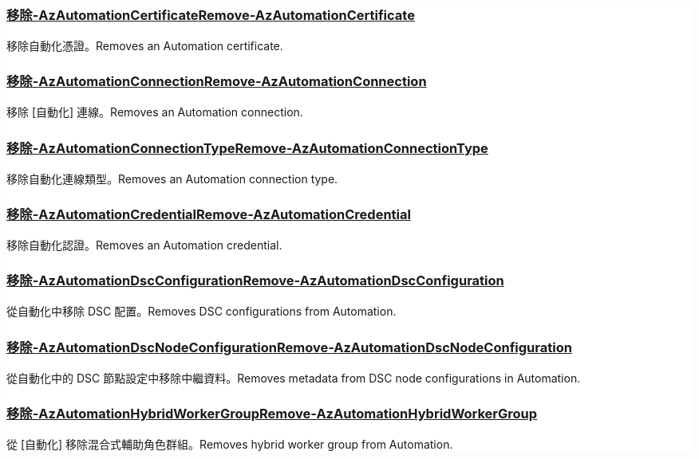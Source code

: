 ### [<span data-ttu-id="f55c2-209">移除-AzAutomationCertificate</span><span class="sxs-lookup"><span data-stu-id="f55c2-209">Remove-AzAutomationCertificate</span></span>](Remove-AzAutomationCertificate.md)
<span data-ttu-id="f55c2-210">移除自動化憑證。</span><span class="sxs-lookup"><span data-stu-id="f55c2-210">Removes an Automation certificate.</span></span>

### [<span data-ttu-id="f55c2-211">移除-AzAutomationConnection</span><span class="sxs-lookup"><span data-stu-id="f55c2-211">Remove-AzAutomationConnection</span></span>](Remove-AzAutomationConnection.md)
<span data-ttu-id="f55c2-212">移除 [自動化] 連線。</span><span class="sxs-lookup"><span data-stu-id="f55c2-212">Removes an Automation connection.</span></span>

### [<span data-ttu-id="f55c2-213">移除-AzAutomationConnectionType</span><span class="sxs-lookup"><span data-stu-id="f55c2-213">Remove-AzAutomationConnectionType</span></span>](Remove-AzAutomationConnectionType.md)
<span data-ttu-id="f55c2-214">移除自動化連線類型。</span><span class="sxs-lookup"><span data-stu-id="f55c2-214">Removes an Automation connection type.</span></span>

### [<span data-ttu-id="f55c2-215">移除-AzAutomationCredential</span><span class="sxs-lookup"><span data-stu-id="f55c2-215">Remove-AzAutomationCredential</span></span>](Remove-AzAutomationCredential.md)
<span data-ttu-id="f55c2-216">移除自動化認證。</span><span class="sxs-lookup"><span data-stu-id="f55c2-216">Removes an Automation credential.</span></span>

### [<span data-ttu-id="f55c2-217">移除-AzAutomationDscConfiguration</span><span class="sxs-lookup"><span data-stu-id="f55c2-217">Remove-AzAutomationDscConfiguration</span></span>](Remove-AzAutomationDscConfiguration.md)
<span data-ttu-id="f55c2-218">從自動化中移除 DSC 配置。</span><span class="sxs-lookup"><span data-stu-id="f55c2-218">Removes DSC configurations from Automation.</span></span>

### [<span data-ttu-id="f55c2-219">移除-AzAutomationDscNodeConfiguration</span><span class="sxs-lookup"><span data-stu-id="f55c2-219">Remove-AzAutomationDscNodeConfiguration</span></span>](Remove-AzAutomationDscNodeConfiguration.md)
<span data-ttu-id="f55c2-220">從自動化中的 DSC 節點設定中移除中繼資料。</span><span class="sxs-lookup"><span data-stu-id="f55c2-220">Removes metadata from DSC node configurations in Automation.</span></span>

### [<span data-ttu-id="f55c2-221">移除-AzAutomationHybridWorkerGroup</span><span class="sxs-lookup"><span data-stu-id="f55c2-221">Remove-AzAutomationHybridWorkerGroup</span></span>](Remove-AzAutomationHybridWorkerGroup.md)
<span data-ttu-id="f55c2-222">從 [自動化] 移除混合式輔助角色群組。</span><span class="sxs-lookup"><span data-stu-id="f55c2-222">Removes hybrid worker group from Automation.</span></span>
